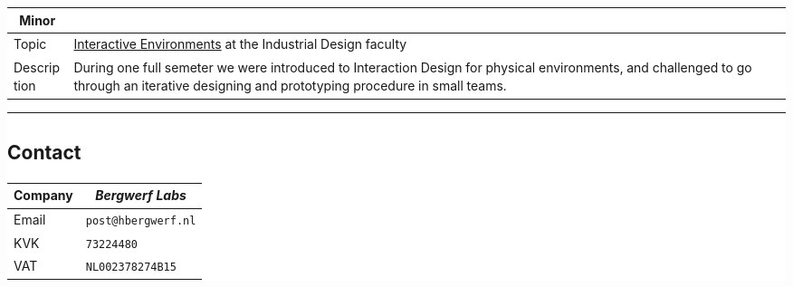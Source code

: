 Minor               | |
--------------------|-----------------------------------------------------------
Topic               | [Interactive Environments](https://interactive-environments.nl/) at the Industrial Design faculty
Description         | During one full semeter we were introduced to Interaction Design for physical environments, and challenged to go through an iterative designing and prototyping procedure in small teams.

</section>


--------------------------------------------------------------------------------


Contact
-------

Company    | *Bergwerf Labs*
-----------|--------------------------------------------------------------------
Email      | `post@hbergwerf.nl`
KVK        | `73224480`
VAT        | `NL002378274B15`
